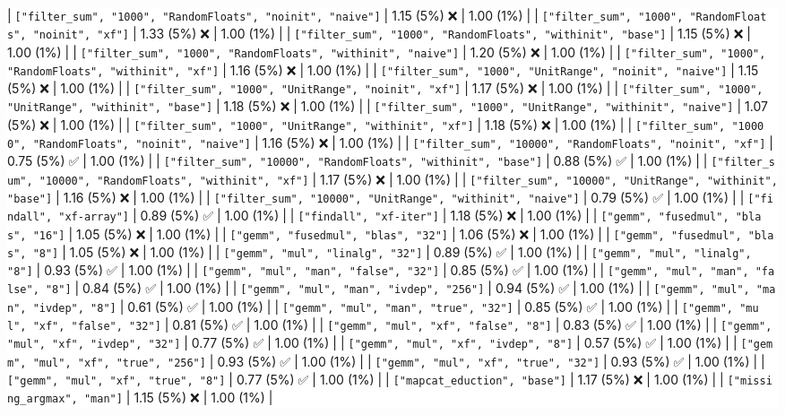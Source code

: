 | `["filter_sum", "1000", "RandomFloats", "noinit", "naive"]`    |                1.15 (5%) :x: |   1.00 (1%)  |
| `["filter_sum", "1000", "RandomFloats", "noinit", "xf"]`       |                1.33 (5%) :x: |   1.00 (1%)  |
| `["filter_sum", "1000", "RandomFloats", "withinit", "base"]`   |                1.15 (5%) :x: |   1.00 (1%)  |
| `["filter_sum", "1000", "RandomFloats", "withinit", "naive"]`  |                1.20 (5%) :x: |   1.00 (1%)  |
| `["filter_sum", "1000", "RandomFloats", "withinit", "xf"]`     |                1.16 (5%) :x: |   1.00 (1%)  |
| `["filter_sum", "1000", "UnitRange", "noinit", "naive"]`       |                1.15 (5%) :x: |   1.00 (1%)  |
| `["filter_sum", "1000", "UnitRange", "noinit", "xf"]`          |                1.17 (5%) :x: |   1.00 (1%)  |
| `["filter_sum", "1000", "UnitRange", "withinit", "base"]`      |                1.18 (5%) :x: |   1.00 (1%)  |
| `["filter_sum", "1000", "UnitRange", "withinit", "naive"]`     |                1.07 (5%) :x: |   1.00 (1%)  |
| `["filter_sum", "1000", "UnitRange", "withinit", "xf"]`        |                1.18 (5%) :x: |   1.00 (1%)  |
| `["filter_sum", "10000", "RandomFloats", "noinit", "naive"]`   |                1.16 (5%) :x: |   1.00 (1%)  |
| `["filter_sum", "10000", "RandomFloats", "noinit", "xf"]`      | 0.75 (5%) :white_check_mark: |   1.00 (1%)  |
| `["filter_sum", "10000", "RandomFloats", "withinit", "base"]`  | 0.88 (5%) :white_check_mark: |   1.00 (1%)  |
| `["filter_sum", "10000", "RandomFloats", "withinit", "xf"]`    |                1.17 (5%) :x: |   1.00 (1%)  |
| `["filter_sum", "10000", "UnitRange", "withinit", "base"]`     |                1.16 (5%) :x: |   1.00 (1%)  |
| `["filter_sum", "10000", "UnitRange", "withinit", "naive"]`    | 0.79 (5%) :white_check_mark: |   1.00 (1%)  |
| `["findall", "xf-array"]`                                      | 0.89 (5%) :white_check_mark: |   1.00 (1%)  |
| `["findall", "xf-iter"]`                                       |                1.18 (5%) :x: |   1.00 (1%)  |
| `["gemm", "fusedmul", "blas", "16"]`                           |                1.05 (5%) :x: |   1.00 (1%)  |
| `["gemm", "fusedmul", "blas", "32"]`                           |                1.06 (5%) :x: |   1.00 (1%)  |
| `["gemm", "fusedmul", "blas", "8"]`                            |                1.05 (5%) :x: |   1.00 (1%)  |
| `["gemm", "mul", "linalg", "32"]`                              | 0.89 (5%) :white_check_mark: |   1.00 (1%)  |
| `["gemm", "mul", "linalg", "8"]`                               | 0.93 (5%) :white_check_mark: |   1.00 (1%)  |
| `["gemm", "mul", "man", "false", "32"]`                        | 0.85 (5%) :white_check_mark: |   1.00 (1%)  |
| `["gemm", "mul", "man", "false", "8"]`                         | 0.84 (5%) :white_check_mark: |   1.00 (1%)  |
| `["gemm", "mul", "man", "ivdep", "256"]`                       | 0.94 (5%) :white_check_mark: |   1.00 (1%)  |
| `["gemm", "mul", "man", "ivdep", "8"]`                         | 0.61 (5%) :white_check_mark: |   1.00 (1%)  |
| `["gemm", "mul", "man", "true", "32"]`                         | 0.85 (5%) :white_check_mark: |   1.00 (1%)  |
| `["gemm", "mul", "xf", "false", "32"]`                         | 0.81 (5%) :white_check_mark: |   1.00 (1%)  |
| `["gemm", "mul", "xf", "false", "8"]`                          | 0.83 (5%) :white_check_mark: |   1.00 (1%)  |
| `["gemm", "mul", "xf", "ivdep", "32"]`                         | 0.77 (5%) :white_check_mark: |   1.00 (1%)  |
| `["gemm", "mul", "xf", "ivdep", "8"]`                          | 0.57 (5%) :white_check_mark: |   1.00 (1%)  |
| `["gemm", "mul", "xf", "true", "256"]`                         | 0.93 (5%) :white_check_mark: |   1.00 (1%)  |
| `["gemm", "mul", "xf", "true", "32"]`                          | 0.93 (5%) :white_check_mark: |   1.00 (1%)  |
| `["gemm", "mul", "xf", "true", "8"]`                           | 0.77 (5%) :white_check_mark: |   1.00 (1%)  |
| `["mapcat_eduction", "base"]`                                  |                1.17 (5%) :x: |   1.00 (1%)  |
| `["missing_argmax", "man"]`                                    |                1.15 (5%) :x: |   1.00 (1%)  |